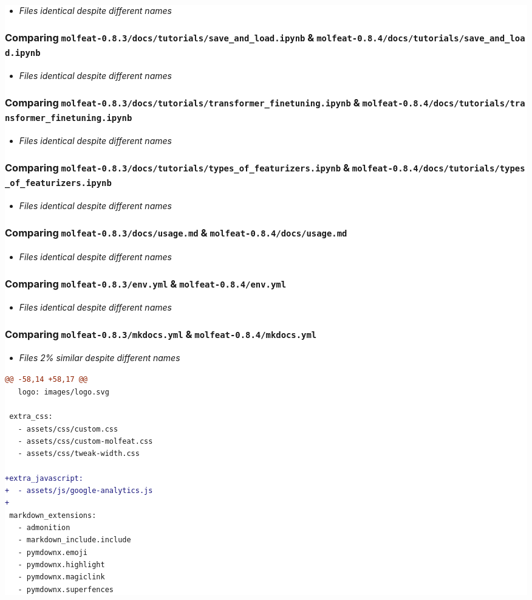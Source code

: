 * *Files identical despite different names*

### Comparing `molfeat-0.8.3/docs/tutorials/save_and_load.ipynb` & `molfeat-0.8.4/docs/tutorials/save_and_load.ipynb`

 * *Files identical despite different names*

### Comparing `molfeat-0.8.3/docs/tutorials/transformer_finetuning.ipynb` & `molfeat-0.8.4/docs/tutorials/transformer_finetuning.ipynb`

 * *Files identical despite different names*

### Comparing `molfeat-0.8.3/docs/tutorials/types_of_featurizers.ipynb` & `molfeat-0.8.4/docs/tutorials/types_of_featurizers.ipynb`

 * *Files identical despite different names*

### Comparing `molfeat-0.8.3/docs/usage.md` & `molfeat-0.8.4/docs/usage.md`

 * *Files identical despite different names*

### Comparing `molfeat-0.8.3/env.yml` & `molfeat-0.8.4/env.yml`

 * *Files identical despite different names*

### Comparing `molfeat-0.8.3/mkdocs.yml` & `molfeat-0.8.4/mkdocs.yml`

 * *Files 2% similar despite different names*

```diff
@@ -58,14 +58,17 @@
   logo: images/logo.svg
 
 extra_css:
   - assets/css/custom.css
   - assets/css/custom-molfeat.css
   - assets/css/tweak-width.css
 
+extra_javascript:
+  - assets/js/google-analytics.js
+
 markdown_extensions:
   - admonition
   - markdown_include.include
   - pymdownx.emoji
   - pymdownx.highlight
   - pymdownx.magiclink
   - pymdownx.superfences
```
